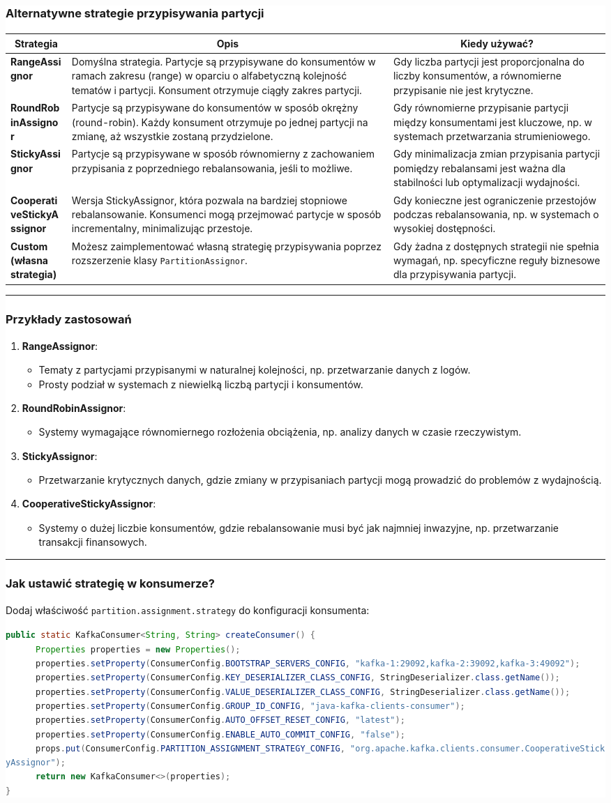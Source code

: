 ### Alternatywne strategie przypisywania partycji

| **Strategia**             | **Opis**                                                                                                                                                         | **Kiedy używać?**                                                                                   |
|---------------------------|-----------------------------------------------------------------------------------------------------------------------------------------------------------------|-----------------------------------------------------------------------------------------------------|
| **RangeAssignor**         | Domyślna strategia. Partycje są przypisywane do konsumentów w ramach zakresu (range) w oparciu o alfabetyczną kolejność tematów i partycji. Konsument otrzymuje ciągły zakres partycji. | Gdy liczba partycji jest proporcjonalna do liczby konsumentów, a równomierne przypisanie nie jest krytyczne.                             |
| **RoundRobinAssignor**    | Partycje są przypisywane do konsumentów w sposób okrężny (round-robin). Każdy konsument otrzymuje po jednej partycji na zmianę, aż wszystkie zostaną przydzielone. | Gdy równomierne przypisanie partycji między konsumentami jest kluczowe, np. w systemach przetwarzania strumieniowego.                   |
| **StickyAssignor**        | Partycje są przypisywane w sposób równomierny z zachowaniem przypisania z poprzedniego rebalansowania, jeśli to możliwe.                                       | Gdy minimalizacja zmian przypisania partycji pomiędzy rebalansami jest ważna dla stabilności lub optymalizacji wydajności.              |
| **CooperativeStickyAssignor** | Wersja StickyAssignor, która pozwala na bardziej stopniowe rebalansowanie. Konsumenci mogą przejmować partycje w sposób incrementalny, minimalizując przestoje. | Gdy konieczne jest ograniczenie przestojów podczas rebalansowania, np. w systemach o wysokiej dostępności.                              |
| **Custom (własna strategia)** | Możesz zaimplementować własną strategię przypisywania poprzez rozszerzenie klasy `PartitionAssignor`.                                                         | Gdy żadna z dostępnych strategii nie spełnia wymagań, np. specyficzne reguły biznesowe dla przypisywania partycji.                      |

---

### Przykłady zastosowań

1. **RangeAssignor**:
      - Tematy z partycjami przypisanymi w naturalnej kolejności, np. przetwarzanie danych z logów.
      - Prosty podział w systemach z niewielką liczbą partycji i konsumentów.

2. **RoundRobinAssignor**:
      - Systemy wymagające równomiernego rozłożenia obciążenia, np. analizy danych w czasie rzeczywistym.

3. **StickyAssignor**:
      - Przetwarzanie krytycznych danych, gdzie zmiany w przypisaniach partycji mogą prowadzić do problemów z wydajnością.

4. **CooperativeStickyAssignor**:
      - Systemy o dużej liczbie konsumentów, gdzie rebalansowanie musi być jak najmniej inwazyjne, np. przetwarzanie transakcji finansowych.


---

### Jak ustawić strategię w konsumerze?

Dodaj właściwość `partition.assignment.strategy` do konfiguracji konsumenta:

```java
public static KafkaConsumer<String, String> createConsumer() {
      Properties properties = new Properties();
      properties.setProperty(ConsumerConfig.BOOTSTRAP_SERVERS_CONFIG, "kafka-1:29092,kafka-2:39092,kafka-3:49092");
      properties.setProperty(ConsumerConfig.KEY_DESERIALIZER_CLASS_CONFIG, StringDeserializer.class.getName());
      properties.setProperty(ConsumerConfig.VALUE_DESERIALIZER_CLASS_CONFIG, StringDeserializer.class.getName());
      properties.setProperty(ConsumerConfig.GROUP_ID_CONFIG, "java-kafka-clients-consumer");
      properties.setProperty(ConsumerConfig.AUTO_OFFSET_RESET_CONFIG, "latest");
      properties.setProperty(ConsumerConfig.ENABLE_AUTO_COMMIT_CONFIG, "false");
      props.put(ConsumerConfig.PARTITION_ASSIGNMENT_STRATEGY_CONFIG, "org.apache.kafka.clients.consumer.CooperativeStickyAssignor");
      return new KafkaConsumer<>(properties);
}
```
